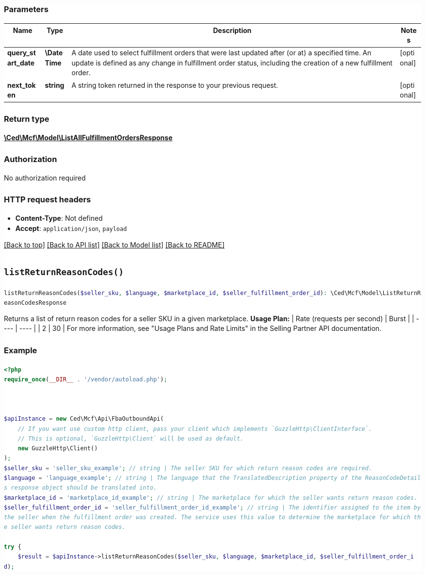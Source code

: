 
### Parameters

| Name | Type | Description  | Notes |
| ------------- | ------------- | ------------- | ------------- |
| **query_start_date** | **\DateTime**| A date used to select fulfillment orders that were last updated after (or at) a specified time. An update is defined as any change in fulfillment order status, including the creation of a new fulfillment order. | [optional] |
| **next_token** | **string**| A string token returned in the response to your previous request. | [optional] |

### Return type

[**\Ced\Mcf\Model\ListAllFulfillmentOrdersResponse**](../Model/ListAllFulfillmentOrdersResponse.md)

### Authorization

No authorization required

### HTTP request headers

- **Content-Type**: Not defined
- **Accept**: `application/json`, `payload`

[[Back to top]](#) [[Back to API list]](../../README.md#endpoints)
[[Back to Model list]](../../README.md#models)
[[Back to README]](../../README.md)

## `listReturnReasonCodes()`

```php
listReturnReasonCodes($seller_sku, $language, $marketplace_id, $seller_fulfillment_order_id): \Ced\Mcf\Model\ListReturnReasonCodesResponse
```



Returns a list of return reason codes for a seller SKU in a given marketplace.  **Usage Plan:**  | Rate (requests per second) | Burst | | ---- | ---- | | 2 | 30 |  For more information, see \"Usage Plans and Rate Limits\" in the Selling Partner API documentation.

### Example

```php
<?php
require_once(__DIR__ . '/vendor/autoload.php');



$apiInstance = new Ced\Mcf\Api\FbaOutboundApi(
    // If you want use custom http client, pass your client which implements `GuzzleHttp\ClientInterface`.
    // This is optional, `GuzzleHttp\Client` will be used as default.
    new GuzzleHttp\Client()
);
$seller_sku = 'seller_sku_example'; // string | The seller SKU for which return reason codes are required.
$language = 'language_example'; // string | The language that the TranslatedDescription property of the ReasonCodeDetails response object should be translated into.
$marketplace_id = 'marketplace_id_example'; // string | The marketplace for which the seller wants return reason codes.
$seller_fulfillment_order_id = 'seller_fulfillment_order_id_example'; // string | The identifier assigned to the item by the seller when the fulfillment order was created. The service uses this value to determine the marketplace for which the seller wants return reason codes.

try {
    $result = $apiInstance->listReturnReasonCodes($seller_sku, $language, $marketplace_id, $seller_fulfillment_order_id);
```